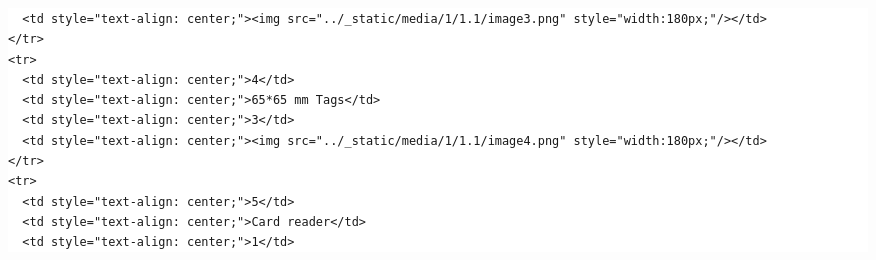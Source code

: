       <td style="text-align: center;"><img src="../_static/media/1/1.1/image3.png" style="width:180px;"/></td>
    </tr>
    <tr>
      <td style="text-align: center;">4</td>
      <td style="text-align: center;">65*65 mm Tags</td>
      <td style="text-align: center;">3</td>
      <td style="text-align: center;"><img src="../_static/media/1/1.1/image4.png" style="width:180px;"/></td>
    </tr>
    <tr>
      <td style="text-align: center;">5</td>
      <td style="text-align: center;">Card reader</td>
      <td style="text-align: center;">1</td>